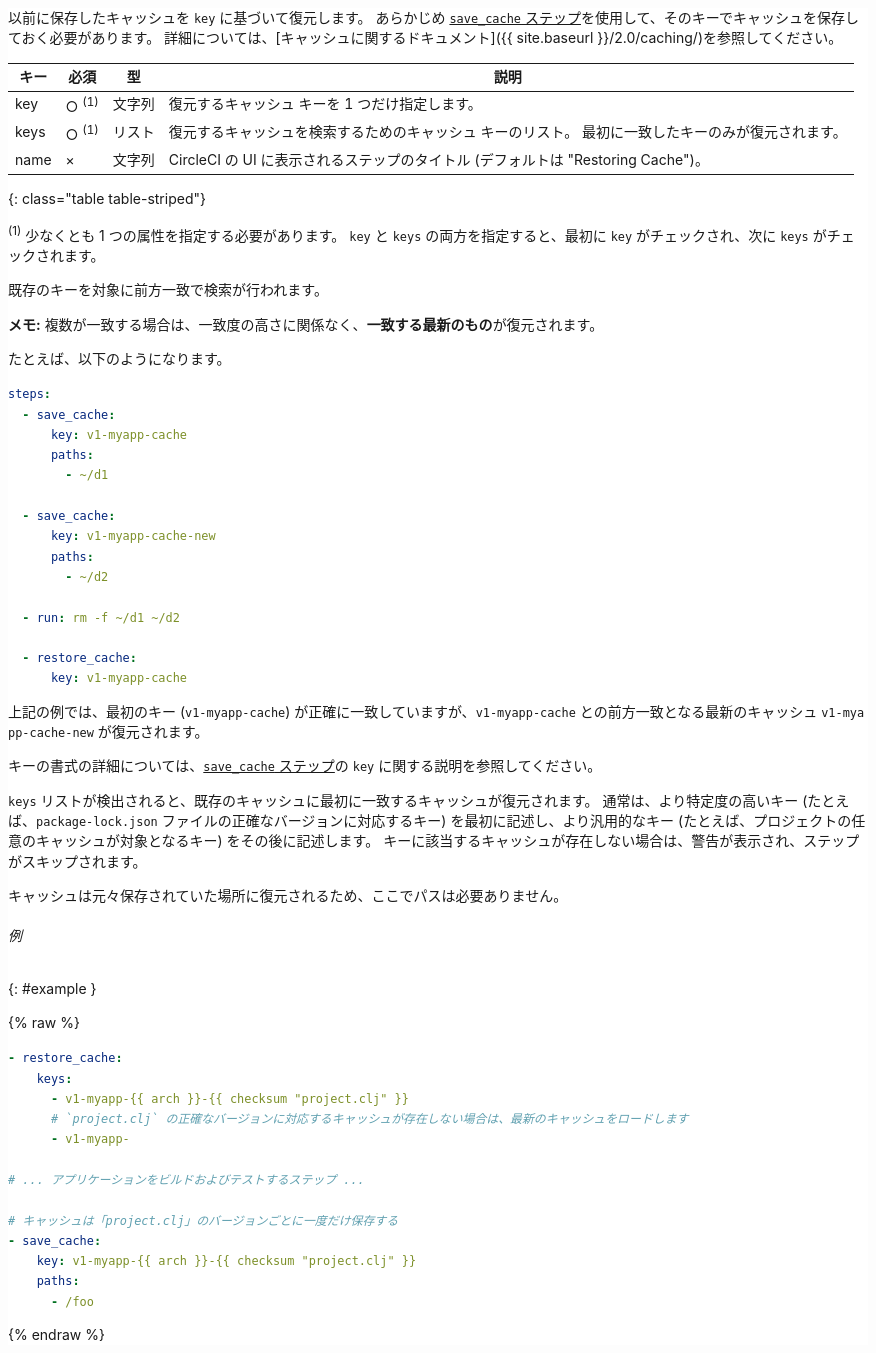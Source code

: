 以前に保存したキャッシュを `key` に基づいて復元します。 あらかじめ [`save_cache` ステップ](#save_cache)を使用して、そのキーでキャッシュを保存しておく必要があります。 詳細については、[キャッシュに関するドキュメント]({{ site.baseurl }}/2.0/caching/)を参照してください。

| キー   | 必須               | 型   | 説明                                                        |
| ---- | ---------------- | --- | --------------------------------------------------------- |
| key  | ○ <sup>(1)</sup> | 文字列 | 復元するキャッシュ キーを 1 つだけ指定します。                                 |
| keys | ○ <sup>(1)</sup> | リスト | 復元するキャッシュを検索するためのキャッシュ キーのリスト。 最初に一致したキーのみが復元されます。        |
| name | ×                | 文字列 | CircleCI の UI に表示されるステップのタイトル (デフォルトは "Restoring Cache")。 |
{: class="table table-striped"}

<sup>(1)</sup> 少なくとも 1 つの属性を指定する必要があります。 `key` と `keys` の両方を指定すると、最初に `key` がチェックされ、次に `keys` がチェックされます。

既存のキーを対象に前方一致で検索が行われます。

**メモ:** 複数が一致する場合は、一致度の高さに関係なく、**一致する最新のもの**が復元されます。

たとえば、以下のようになります。

``` YAML
steps:
  - save_cache:
      key: v1-myapp-cache
      paths:
        - ~/d1

  - save_cache:
      key: v1-myapp-cache-new
      paths:
        - ~/d2

  - run: rm -f ~/d1 ~/d2

  - restore_cache:
      key: v1-myapp-cache
```

上記の例では、最初のキー (`v1-myapp-cache`) が正確に一致していますが、`v1-myapp-cache` との前方一致となる最新のキャッシュ `v1-myapp-cache-new` が復元されます。

キーの書式の詳細については、[`save_cache` ステップ](#save_cache)の `key` に関する説明を参照してください。

`keys` リストが検出されると、既存のキャッシュに最初に一致するキャッシュが復元されます。 通常は、より特定度の高いキー (たとえば、`package-lock.json` ファイルの正確なバージョンに対応するキー) を最初に記述し、より汎用的なキー (たとえば、プロジェクトの任意のキャッシュが対象となるキー) をその後に記述します。 キーに該当するキャッシュが存在しない場合は、警告が表示され、ステップがスキップされます。

キャッシュは元々保存されていた場所に復元されるため、ここでパスは必要ありません。

###### 例
{: #example }

{% raw %}
``` YAML
- restore_cache:
    keys:
      - v1-myapp-{{ arch }}-{{ checksum "project.clj" }}
      # `project.clj` の正確なバージョンに対応するキャッシュが存在しない場合は、最新のキャッシュをロードします
      - v1-myapp-

# ... アプリケーションをビルドおよびテストするステップ ...

# キャッシュは「project.clj」のバージョンごとに一度だけ保存する
- save_cache:
    key: v1-myapp-{{ arch }}-{{ checksum "project.clj" }}
    paths:
      - /foo
```
{% endraw %}